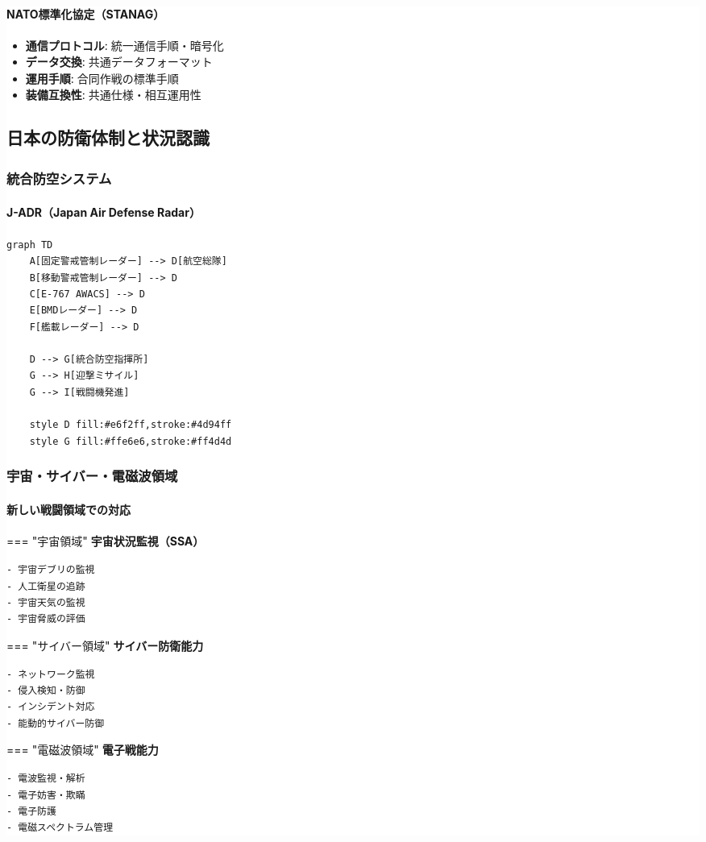 #### NATO標準化協定（STANAG）

- **通信プロトコル**: 統一通信手順・暗号化
- **データ交換**: 共通データフォーマット
- **運用手順**: 合同作戦の標準手順
- **装備互換性**: 共通仕様・相互運用性

## 日本の防衛体制と状況認識

### 統合防空システム

#### J-ADR（Japan Air Defense Radar）

```mermaid
graph TD
    A[固定警戒管制レーダー] --> D[航空総隊]
    B[移動警戒管制レーダー] --> D
    C[E-767 AWACS] --> D
    E[BMDレーダー] --> D
    F[艦載レーダー] --> D
    
    D --> G[統合防空指揮所]
    G --> H[迎撃ミサイル]
    G --> I[戦闘機発進]
    
    style D fill:#e6f2ff,stroke:#4d94ff
    style G fill:#ffe6e6,stroke:#ff4d4d
```

### 宇宙・サイバー・電磁波領域

#### 新しい戦闘領域での対応

=== "宇宙領域"
    **宇宙状況監視（SSA）**
    
    - 宇宙デブリの監視
    - 人工衛星の追跡
    - 宇宙天気の監視
    - 宇宙脅威の評価

=== "サイバー領域"
    **サイバー防衛能力**
    
    - ネットワーク監視
    - 侵入検知・防御
    - インシデント対応
    - 能動的サイバー防御

=== "電磁波領域"
    **電子戦能力**
    
    - 電波監視・解析
    - 電子妨害・欺瞞
    - 電子防護
    - 電磁スペクトラム管理
